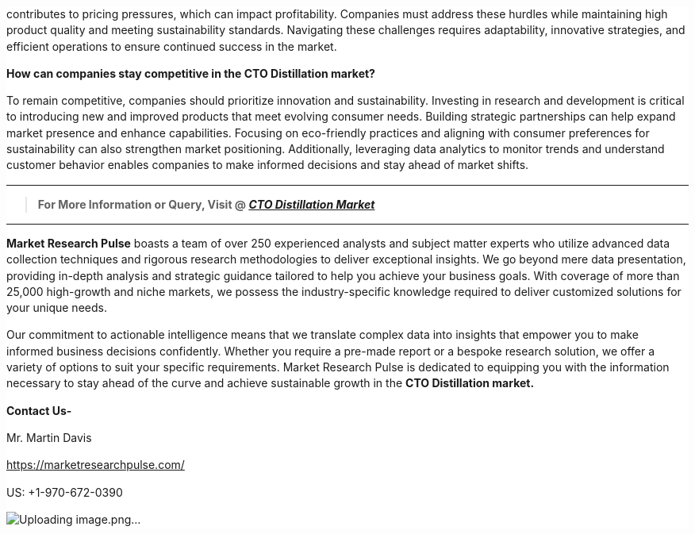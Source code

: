contributes to pricing pressures, which can impact profitability. Companies must address these hurdles while maintaining high product quality and meeting sustainability standards. Navigating these challenges requires adaptability, innovative strategies, and efficient operations to ensure continued success in the market.</p><p><strong>How can companies stay competitive in the CTO Distillation market?</strong></p><p>To remain competitive, companies should prioritize innovation and sustainability. Investing in research and development is critical to introducing new and improved products that meet evolving consumer needs. Building strategic partnerships can help expand market presence and enhance capabilities. Focusing on eco-friendly practices and aligning with consumer preferences for sustainability can also strengthen market positioning. Additionally, leveraging data analytics to monitor trends and understand customer behavior enables companies to make informed decisions and stay ahead of market shifts.</p><hr /><blockquote><p><strong>For More Information or Query, Visit @&nbsp;<em><a href="https://marketresearchpulse.com/report/90612/cto-distillation-market?utm_source=Linkedin&utm_medium=091">CTO Distillation Market</a></em></strong></p></blockquote><hr /><p><strong>Market Research Pulse</strong> boasts a team of over 250 experienced analysts and subject matter experts who utilize advanced data collection techniques and rigorous research methodologies to deliver exceptional insights. We go beyond mere data presentation, providing in-depth analysis and strategic guidance tailored to help you achieve your business goals. With coverage of more than 25,000 high-growth and niche markets, we possess the industry-specific knowledge required to deliver customized solutions for your unique needs.</p><p>Our commitment to actionable intelligence means that we translate complex data into insights that empower you to make informed business decisions confidently. Whether you require a pre-made report or a bespoke research solution, we offer a variety of options to suit your specific requirements. Market Research Pulse is dedicated to equipping you with the information necessary to stay ahead of the curve and achieve sustainable growth in the <strong>CTO Distillation market.</strong></p><p><strong>Contact Us-</strong></p><p>Mr. Martin Davis</p><p>https://marketresearchpulse.com/</p><p>US: +1-970-672-0390</p>
![Uploading image.png…]()
